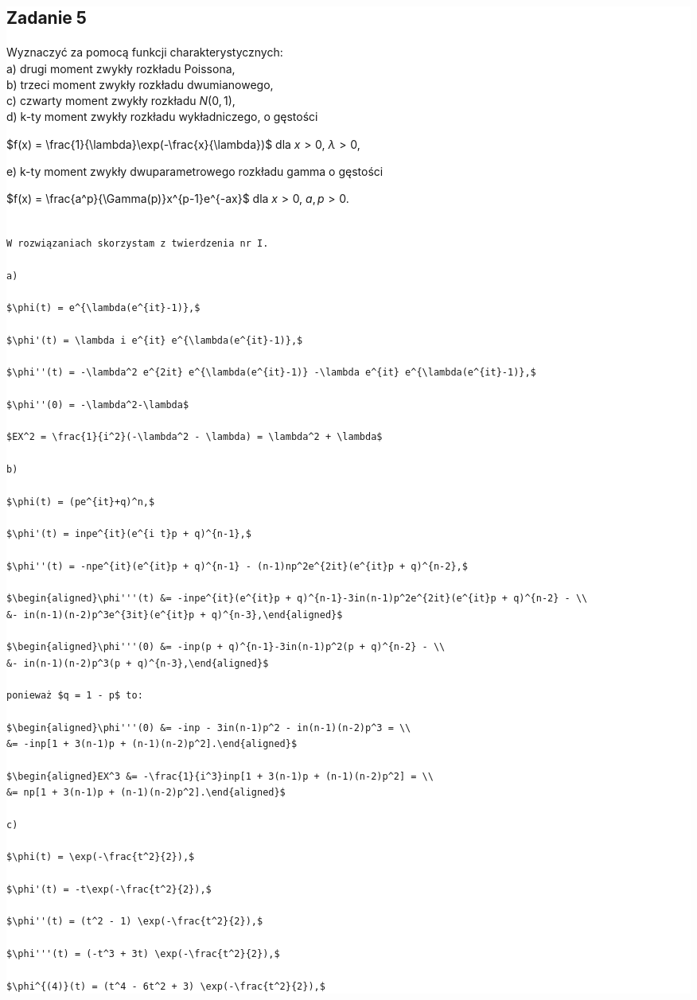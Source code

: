## Zadanie 5

Wyznaczyć za pomocą funkcji charakterystycznych:\
a) drugi moment zwykły rozkładu Poissona,\
b) trzeci moment zwykły rozkładu dwumianowego, \
c) czwarty moment zwykły rozkładu $N(0, 1)$, \
d) k-ty moment zwykły rozkładu wykładniczego, o gęstości 

$f(x) = \frac{1}{\lambda}\exp(-\frac{x}{\lambda})$ dla $x>0$, $\lambda>0$,

e) k-ty moment zwykły dwuparametrowego rozkładu gamma o gęstości 

$f(x) = \frac{a^p}{\Gamma(p)}x^{p-1}e^{-ax}$ dla $x>0$, $a, p >0$.

```{dropdown} Rozwiązanie

W rozwiązaniach skorzystam z twierdzenia nr I.

a)

$\phi(t) = e^{\lambda(e^{it}-1)},$

$\phi'(t) = \lambda i e^{it} e^{\lambda(e^{it}-1)},$

$\phi''(t) = -\lambda^2 e^{2it} e^{\lambda(e^{it}-1)} -\lambda e^{it} e^{\lambda(e^{it}-1)},$

$\phi''(0) = -\lambda^2-\lambda$

$EX^2 = \frac{1}{i^2}(-\lambda^2 - \lambda) = \lambda^2 + \lambda$

b)

$\phi(t) = (pe^{it}+q)^n,$

$\phi'(t) = inpe^{it}(e^{i t}p + q)^{n-1},$

$\phi''(t) = -npe^{it}(e^{it}p + q)^{n-1} - (n-1)np^2e^{2it}(e^{it}p + q)^{n-2},$

$\begin{aligned}\phi'''(t) &= -inpe^{it}(e^{it}p + q)^{n-1}-3in(n-1)p^2e^{2it}(e^{it}p + q)^{n-2} - \\
&- in(n-1)(n-2)p^3e^{3it}(e^{it}p + q)^{n-3},\end{aligned}$

$\begin{aligned}\phi'''(0) &= -inp(p + q)^{n-1}-3in(n-1)p^2(p + q)^{n-2} - \\
&- in(n-1)(n-2)p^3(p + q)^{n-3},\end{aligned}$

ponieważ $q = 1 - p$ to:

$\begin{aligned}\phi'''(0) &= -inp - 3in(n-1)p^2 - in(n-1)(n-2)p^3 = \\
&= -inp[1 + 3(n-1)p + (n-1)(n-2)p^2].\end{aligned}$

$\begin{aligned}EX^3 &= -\frac{1}{i^3}inp[1 + 3(n-1)p + (n-1)(n-2)p^2] = \\
&= np[1 + 3(n-1)p + (n-1)(n-2)p^2].\end{aligned}$

c)

$\phi(t) = \exp(-\frac{t^2}{2}),$

$\phi'(t) = -t\exp(-\frac{t^2}{2}),$

$\phi''(t) = (t^2 - 1) \exp(-\frac{t^2}{2}),$

$\phi'''(t) = (-t^3 + 3t) \exp(-\frac{t^2}{2}),$

$\phi^{(4)}(t) = (t^4 - 6t^2 + 3) \exp(-\frac{t^2}{2}),$

```